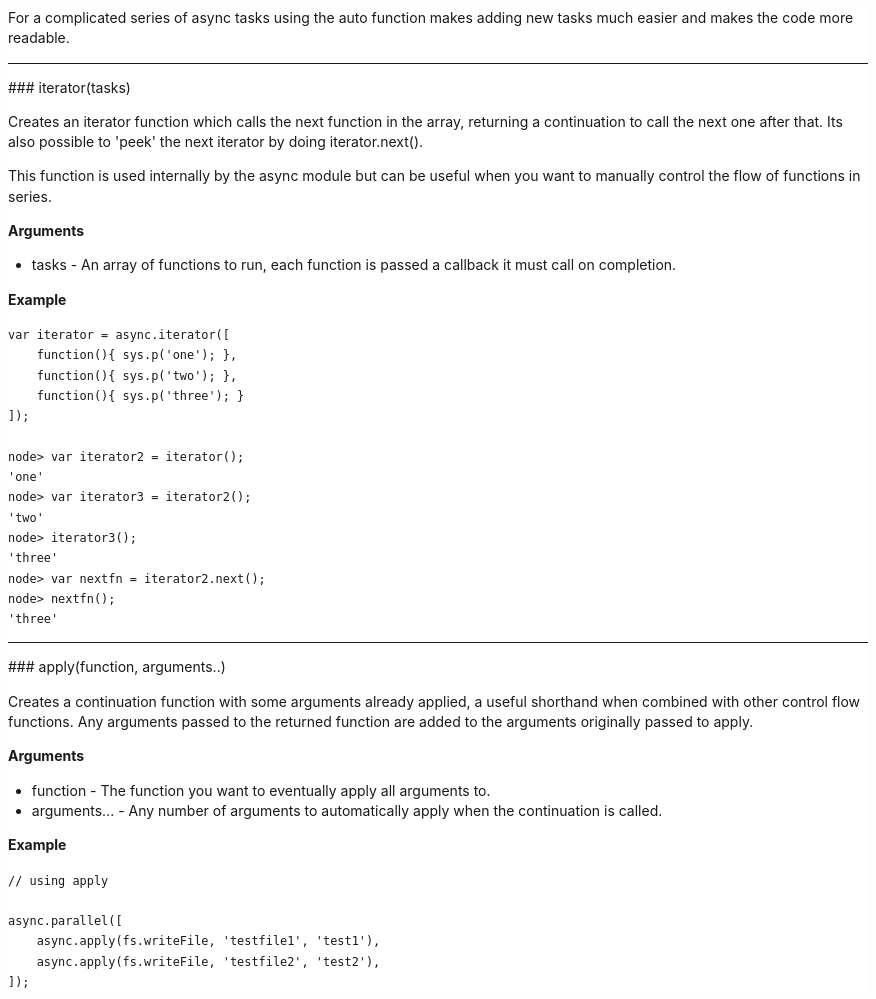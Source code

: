 For a complicated series of async tasks using the auto function makes adding new tasks much easier and makes the code more readable.

---

<a name="iterator" />
### iterator(tasks)

Creates an iterator function which calls the next function in the array, returning a continuation to call the next one after that. Its also possible to 'peek' the next iterator by doing iterator.next().

This function is used internally by the async module but can be useful when you want to manually control the flow of functions in series.

**Arguments**

- tasks - An array of functions to run, each function is passed a callback it must call on completion.

**Example**

    var iterator = async.iterator([
        function(){ sys.p('one'); },
        function(){ sys.p('two'); },
        function(){ sys.p('three'); }
    ]);

    node> var iterator2 = iterator();
    'one'
    node> var iterator3 = iterator2();
    'two'
    node> iterator3();
    'three'
    node> var nextfn = iterator2.next();
    node> nextfn();
    'three'

---

<a name="apply" />
### apply(function, arguments..)

Creates a continuation function with some arguments already applied, a useful shorthand when combined with other control flow functions. Any arguments passed to the returned function are added to the arguments originally passed to apply.

**Arguments**

- function - The function you want to eventually apply all arguments to.
- arguments... - Any number of arguments to automatically apply when the continuation is called.

**Example**

    // using apply

    async.parallel([
        async.apply(fs.writeFile, 'testfile1', 'test1'),
        async.apply(fs.writeFile, 'testfile2', 'test2'),
    ]);
